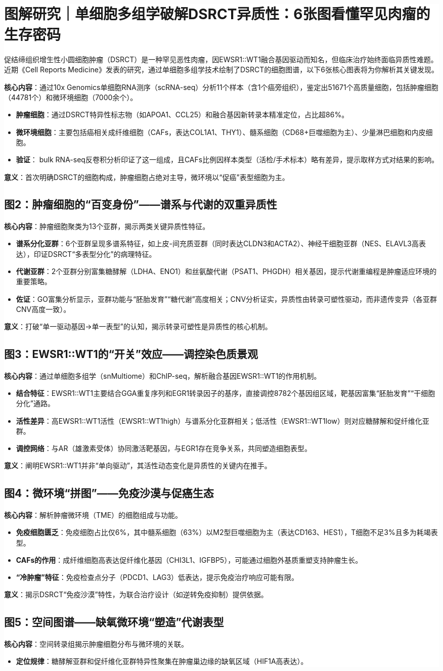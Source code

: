 # 图解研究｜单细胞多组学破解DSRCT异质性：6张图看懂罕见肉瘤的生存密码

促结缔组织增生性小圆细胞肿瘤（DSRCT）是一种罕见恶性肉瘤，因EWSR1::WT1融合基因驱动而知名，但临床治疗始终面临异质性难题。近期《Cell Reports Medicine》发表的研究，通过单细胞多组学技术绘制了DSRCT的细胞图谱，以下6张核心图表将为你解析其关键发现。


**核心内容**：通过10x Genomics单细胞RNA测序（scRNA-seq）分析11个样本（含1个癌旁组织），鉴定出51671个高质量细胞，包括肿瘤细胞（44781个）和微环境细胞（7000余个）。

- **肿瘤细胞**：通过DSRCT特异性标志物（如APOA1、CCL25）和融合基因新转录本精准定位，占比超86%。

- **微环境细胞**：主要包括癌相关成纤维细胞（CAFs，表达COL1A1、THY1）、髓系细胞（CD68+巨噬细胞为主）、少量淋巴细胞和内皮细胞。

- **验证**： bulk RNA-seq反卷积分析印证了这一组成，且CAFs比例因样本类型（活检/手术标本）略有差异，提示取样方式对结果的影响。

**意义**：首次明确DSRCT的细胞构成，肿瘤细胞占绝对主导，微环境以“促癌”表型细胞为主。

## 图2：肿瘤细胞的“百变身份”——谱系与代谢的双重异质性

**核心内容**：肿瘤细胞聚类为13个亚群，揭示两类关键异质性特征。

- **谱系分化亚群**：6个亚群呈现多谱系特征，如上皮-间充质亚群（同时表达CLDN3和ACTA2）、神经干细胞亚群（NES、ELAVL3高表达），印证DSRCT“多表型分化”的病理特征。

- **代谢亚群**：2个亚群分别富集糖酵解（LDHA、ENO1）和丝氨酸代谢（PSAT1、PHGDH）相关基因，提示代谢重编程是肿瘤适应环境的重要策略。

- **佐证**：GO富集分析显示，亚群功能与“胚胎发育”“糖代谢”高度相关；CNV分析证实，异质性由转录可塑性驱动，而非遗传变异（各亚群CNV高度一致）。

**意义**：打破“单一驱动基因→单一表型”的认知，揭示转录可塑性是异质性的核心机制。

## 图3：EWSR1::WT1的“开关”效应——调控染色质景观

**核心内容**：通过单细胞多组学（snMultiome）和ChIP-seq，解析融合基因EWSR1::WT1的作用机制。

- **结合特征**：EWSR1::WT1主要结合GGA重复序列和EGR1转录因子的基序，直接调控8782个基因组区域，靶基因富集“胚胎发育”“干细胞分化”通路。

- **活性差异**：高EWSR1::WT1活性（EWSR1::WT1high）与谱系分化亚群相关；低活性（EWSR1::WT1low）则对应糖酵解和促纤维化亚群。

- **调控网络**：与AR（雄激素受体）协同激活靶基因，与EGR1存在竞争关系，共同塑造细胞表型。

**意义**：阐明EWSR1::WT1并非“单向驱动”，其活性动态变化是异质性的关键内在推手。

## 图4：微环境“拼图”——免疫沙漠与促癌生态

**核心内容**：解析肿瘤微环境（TME）的细胞组成与功能。

- **免疫细胞匮乏**：免疫细胞占比仅6%，其中髓系细胞（63%）以M2型巨噬细胞为主（表达CD163、HES1），T细胞不足3%且多为耗竭表型。

- **CAFs的作用**：成纤维细胞高表达促纤维化基因（CHI3L1、IGFBP5），可能通过细胞外基质重塑支持肿瘤生长。

- **“冷肿瘤”特征**：免疫检查点分子（PDCD1、LAG3）低表达，提示免疫治疗响应可能有限。

**意义**：揭示DSRCT“免疫沙漠”特性，为联合治疗设计（如逆转免疫抑制）提供依据。

## 图5：空间图谱——缺氧微环境“塑造”代谢表型

**核心内容**：空间转录组揭示肿瘤细胞分布与微环境的关联。

- **定位规律**：糖酵解亚群和促纤维化亚群特异性聚集在肿瘤巢边缘的缺氧区域（HIF1A高表达）。
